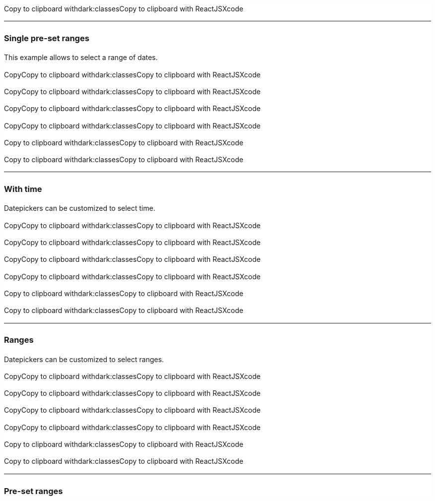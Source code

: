 Copy to clipboard withdark:classesCopy to clipboard with ReactJSXcode


---

### Single pre-set ranges

This example allows to select a range of dates.

CopyCopy to clipboard withdark:classesCopy to clipboard with ReactJSXcode

CopyCopy to clipboard withdark:classesCopy to clipboard with ReactJSXcode

CopyCopy to clipboard withdark:classesCopy to clipboard with ReactJSXcode

CopyCopy to clipboard withdark:classesCopy to clipboard with ReactJSXcode

Copy to clipboard withdark:classesCopy to clipboard with ReactJSXcode

Copy to clipboard withdark:classesCopy to clipboard with ReactJSXcode


---

### With time

Datepickers can be customized to select time.

CopyCopy to clipboard withdark:classesCopy to clipboard with ReactJSXcode

CopyCopy to clipboard withdark:classesCopy to clipboard with ReactJSXcode

CopyCopy to clipboard withdark:classesCopy to clipboard with ReactJSXcode

CopyCopy to clipboard withdark:classesCopy to clipboard with ReactJSXcode

Copy to clipboard withdark:classesCopy to clipboard with ReactJSXcode

Copy to clipboard withdark:classesCopy to clipboard with ReactJSXcode


---

### Ranges

Datepickers can be customized to select ranges.

CopyCopy to clipboard withdark:classesCopy to clipboard with ReactJSXcode

CopyCopy to clipboard withdark:classesCopy to clipboard with ReactJSXcode

CopyCopy to clipboard withdark:classesCopy to clipboard with ReactJSXcode

CopyCopy to clipboard withdark:classesCopy to clipboard with ReactJSXcode

Copy to clipboard withdark:classesCopy to clipboard with ReactJSXcode

Copy to clipboard withdark:classesCopy to clipboard with ReactJSXcode


---

### Pre-set ranges

